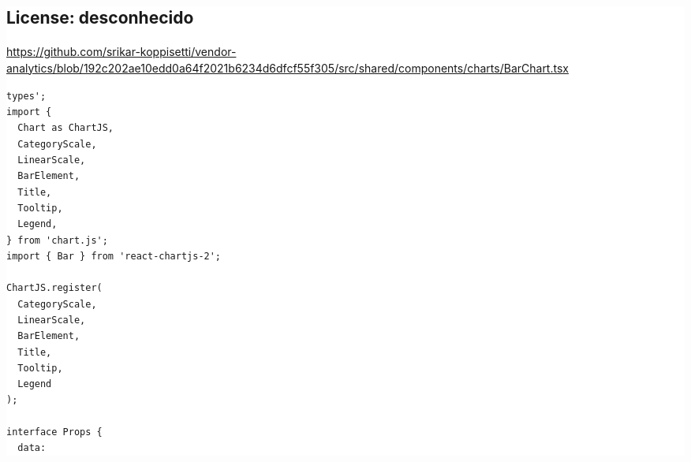 
## License: desconhecido
https://github.com/srikar-koppisetti/vendor-analytics/blob/192c202ae10edd0a64f2021b6234d6dfcf55f305/src/shared/components/charts/BarChart.tsx

```
types';
import {
  Chart as ChartJS,
  CategoryScale,
  LinearScale,
  BarElement,
  Title,
  Tooltip,
  Legend,
} from 'chart.js';
import { Bar } from 'react-chartjs-2';

ChartJS.register(
  CategoryScale,
  LinearScale,
  BarElement,
  Title,
  Tooltip,
  Legend
);

interface Props {
  data:
```

